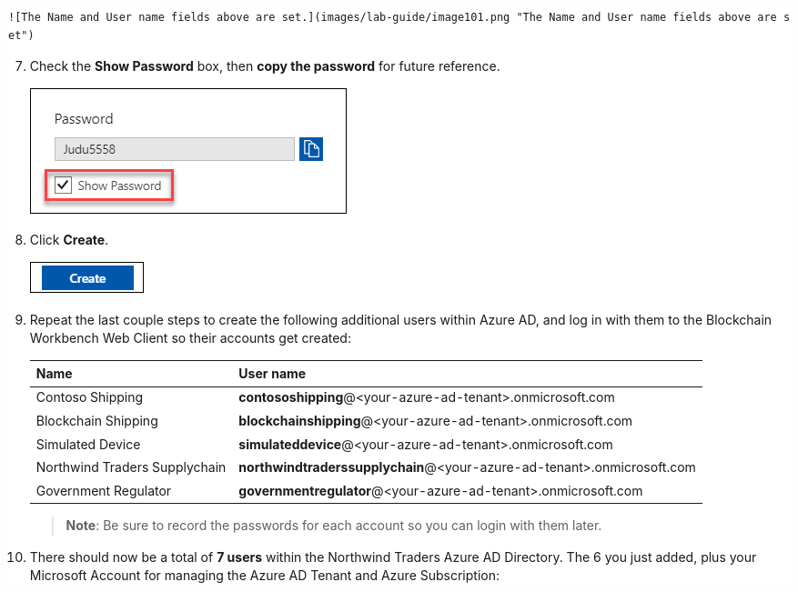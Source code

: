     ![The Name and User name fields above are set.](images/lab-guide/image101.png "The Name and User name fields above are set")

7. Check the **Show Password** box, then **copy the password** for future reference.

    ![The Password is displayed and the Show Password checkbox is selected and highlighted.](images/lab-guide/image102.png "Display and copy the password")

8. Click **Create**.

    ![Click the Create button.](images/lab-guide/image103.png "Click the Create button")

9. Repeat the last couple steps to create the following additional users within Azure AD, and log in with them to the Blockchain Workbench Web Client so their accounts get created:

    | Name                              | User name
    | --------------------------------- | ---------------------------------
    | Contoso Shipping                  | **contososhipping**@\<your-azure-ad-tenant\>.onmicrosoft.com
    | Blockchain Shipping               | **blockchainshipping**@\<your-azure-ad-tenant\>.onmicrosoft.com
    | Simulated Device                  | **simulateddevice**@\<your-azure-ad-tenant\>.onmicrosoft.com
    | Northwind Traders Supplychain     | **northwindtraderssupplychain**@\<your-azure-ad-tenant\>.onmicrosoft.com
    | Government Regulator              | **governmentregulator**@\<your-azure-ad-tenant\>.onmicrosoft.com

    >**Note**: Be sure to record the passwords for each account so you can login with them later.

10. There should now be a total of **7 users** within the Northwind Traders Azure AD Directory. The 6 you just added, plus your Microsoft Account for managing the Azure AD Tenant and Azure Subscription:
